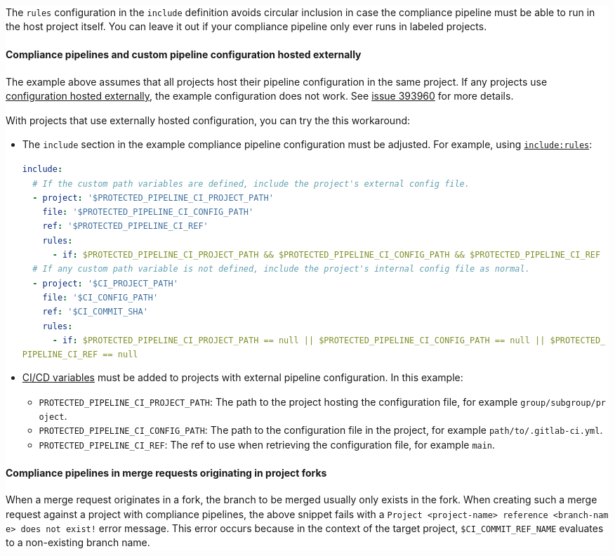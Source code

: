 The `rules` configuration in the `include` definition avoids circular inclusion in case the compliance pipeline must be able to run in the host project itself.
You can leave it out if your compliance pipeline only ever runs in labeled projects.

#### Compliance pipelines and custom pipeline configuration hosted externally

The example above assumes that all projects host their pipeline configuration in the same project.
If any projects use [configuration hosted externally](../../ci/pipelines/settings.md#specify-a-custom-cicd-configuration-file),
the example configuration does not work. See [issue 393960](https://gitlab.com/gitlab-org/gitlab/-/issues/393960)
for more details.

With projects that use externally hosted configuration, you can try the this workaround:

- The `include` section in the example compliance pipeline configuration must be adjusted.
  For example, using [`include:rules`](../../ci/yaml/includes.md#use-rules-with-include):

  ```yaml
  include:
    # If the custom path variables are defined, include the project's external config file.
    - project: '$PROTECTED_PIPELINE_CI_PROJECT_PATH'
      file: '$PROTECTED_PIPELINE_CI_CONFIG_PATH'
      ref: '$PROTECTED_PIPELINE_CI_REF'
      rules:
        - if: $PROTECTED_PIPELINE_CI_PROJECT_PATH && $PROTECTED_PIPELINE_CI_CONFIG_PATH && $PROTECTED_PIPELINE_CI_REF
    # If any custom path variable is not defined, include the project's internal config file as normal.
    - project: '$CI_PROJECT_PATH'
      file: '$CI_CONFIG_PATH'
      ref: '$CI_COMMIT_SHA'
      rules:
        - if: $PROTECTED_PIPELINE_CI_PROJECT_PATH == null || $PROTECTED_PIPELINE_CI_CONFIG_PATH == null || $PROTECTED_PIPELINE_CI_REF == null
  ```

- [CI/CD variables](../../ci/variables/index.md) must be added to projects with external
  pipeline configuration. In this example:

  - `PROTECTED_PIPELINE_CI_PROJECT_PATH`: The path to the project hosting the configuration file, for example `group/subgroup/project`.
  - `PROTECTED_PIPELINE_CI_CONFIG_PATH`: The path to the configuration file in the project, for example `path/to/.gitlab-ci.yml`.
  - `PROTECTED_PIPELINE_CI_REF`: The ref to use when retrieving the configuration file, for example `main`.

#### Compliance pipelines in merge requests originating in project forks

When a merge request originates in a fork, the branch to be merged usually only exists in the fork.
When creating such a merge request against a project with compliance pipelines, the above snippet fails with a
`Project <project-name> reference <branch-name> does not exist!` error message.
This error occurs because in the context of the target project, `$CI_COMMIT_REF_NAME` evaluates to a non-existing
branch name.
